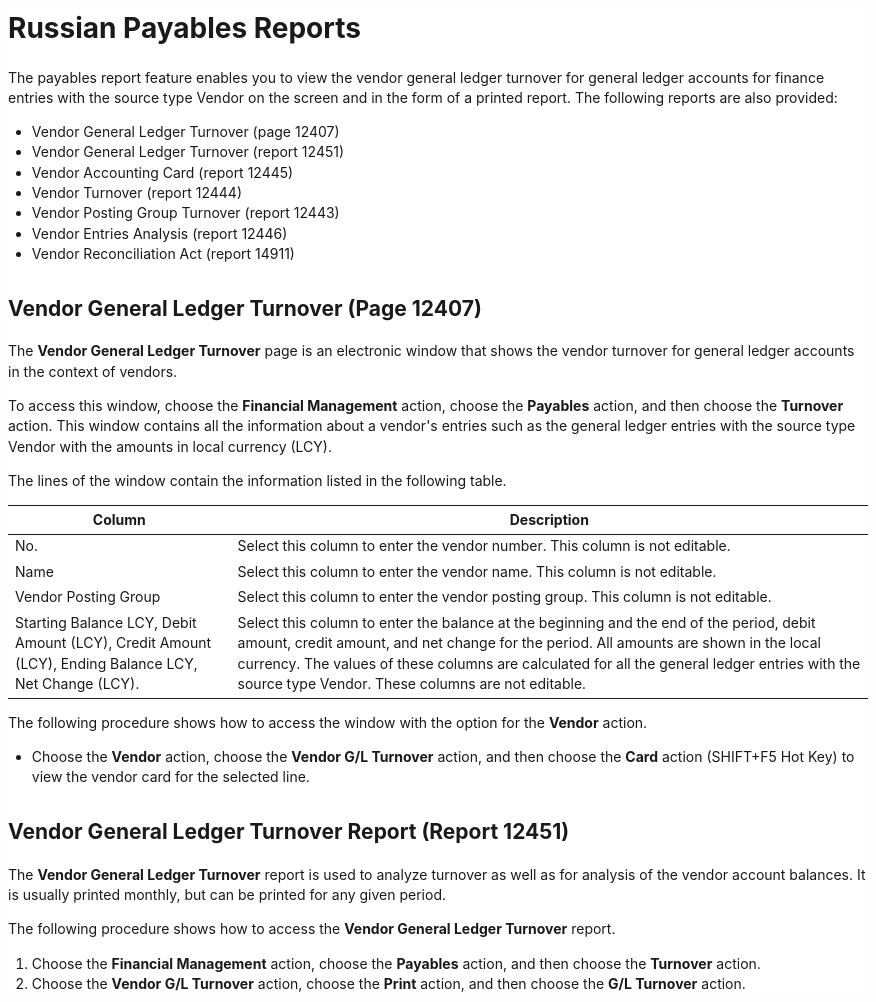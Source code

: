 # Russian Payables Reports

The payables report feature enables you to view the vendor general ledger turnover for general ledger accounts for finance entries with the source type Vendor on the screen and in the form of a printed report. The following reports are also provided:

- Vendor General Ledger Turnover (page 12407)
- Vendor General Ledger Turnover (report 12451)
- Vendor Accounting Card (report 12445)
- Vendor Turnover (report 12444)
- Vendor Posting Group Turnover (report 12443)
- Vendor Entries Analysis (report 12446)
- Vendor Reconciliation Act (report 14911)

## Vendor General Ledger Turnover (Page 12407)

The **Vendor General Ledger Turnover** page is an electronic window that shows the vendor turnover for general ledger accounts in the context of vendors.

To access this window, choose the **Financial Management** action, choose the **Payables** action, and then choose the **Turnover** action. This window contains all the information about a vendor's entries such as the general ledger entries with the source type Vendor with the amounts in local currency (LCY).

The lines of the window contain the information listed in the following table.

| Column                                                       | Description                                                  |
| ------------------------------------------------------------ | ------------------------------------------------------------ |
| No.                                                          | Select this column to enter the vendor number. This column is not editable. |
| Name                                                         | Select this column to enter the vendor name. This column is not editable. |
| Vendor Posting Group                                         | Select this column to enter the vendor posting group. This column is not editable. |
| Starting Balance LCY,   Debit Amount (LCY),   Credit Amount (LCY),   Ending Balance LCY,   Net Change (LCY). | Select this column to enter the balance at the beginning and the end of the period, debit amount, credit amount, and net change for the period. All amounts are shown in the local currency.   The values of these columns are calculated for all the general ledger entries with the source type Vendor.   These columns are not editable. |

The following procedure shows how to access the window with the option for the **Vendor** action.

- Choose the **Vendor** action, choose the **Vendor G/L Turnover** action, and then choose the **Card** action (SHIFT+F5 Hot Key) to view the vendor card for the selected line.

## Vendor General Ledger Turnover Report (Report 12451)

The **Vendor General Ledger Turnover** report is used to analyze turnover as well as for analysis of the vendor account balances. It is usually printed monthly, but can be printed for any given period.

The following procedure shows how to access the **Vendor General Ledger Turnover** report.

1. Choose the **Financial Management** action, choose the **Payables** action, and then choose the **Turnover** action.
2. Choose the **Vendor G/L Turnover** action, choose the **Print** action, and then choose the **G/L Turnover** action.
